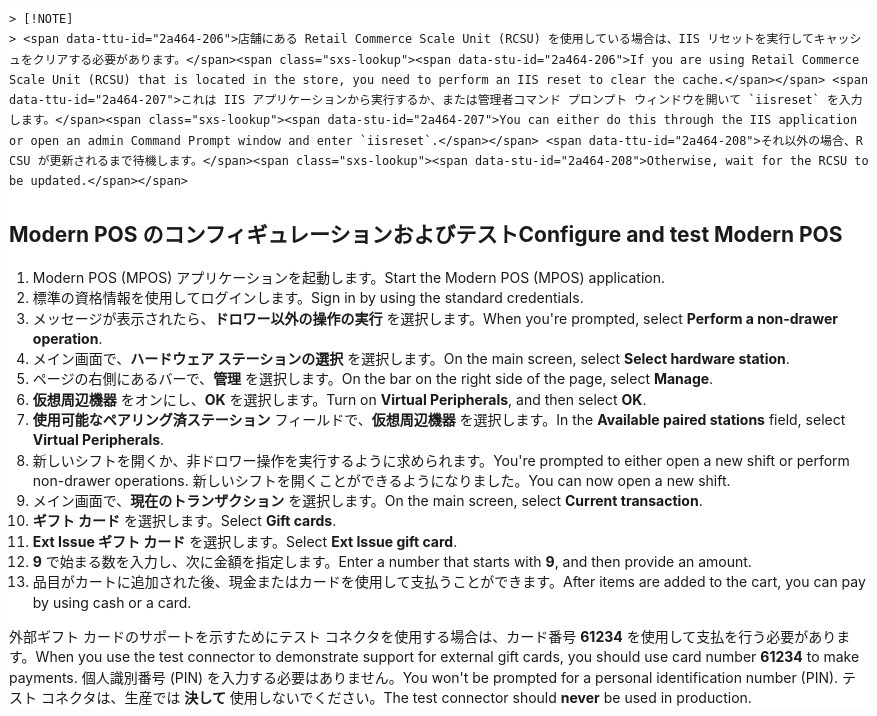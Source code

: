     > [!NOTE]
    > <span data-ttu-id="2a464-206">店舗にある Retail Commerce Scale Unit (RCSU) を使用している場合は、IIS リセットを実行してキャッシュをクリアする必要があります。</span><span class="sxs-lookup"><span data-stu-id="2a464-206">If you are using Retail Commerce Scale Unit (RCSU) that is located in the store, you need to perform an IIS reset to clear the cache.</span></span> <span data-ttu-id="2a464-207">これは IIS アプリケーションから実行するか、または管理者コマンド プロンプト ウィンドウを開いて `iisreset` を入力します。</span><span class="sxs-lookup"><span data-stu-id="2a464-207">You can either do this through the IIS application or open an admin Command Prompt window and enter `iisreset`.</span></span> <span data-ttu-id="2a464-208">それ以外の場合、RCSU が更新されるまで待機します。</span><span class="sxs-lookup"><span data-stu-id="2a464-208">Otherwise, wait for the RCSU to be updated.</span></span>

## <a name="configure-and-test-modern-pos"></a><span data-ttu-id="2a464-209">Modern POS のコンフィギュレーションおよびテスト</span><span class="sxs-lookup"><span data-stu-id="2a464-209">Configure and test Modern POS</span></span>

1. <span data-ttu-id="2a464-210">Modern POS (MPOS) アプリケーションを起動します。</span><span class="sxs-lookup"><span data-stu-id="2a464-210">Start the Modern POS (MPOS) application.</span></span>
2. <span data-ttu-id="2a464-211">標準の資格情報を使用してログインします。</span><span class="sxs-lookup"><span data-stu-id="2a464-211">Sign in by using the standard credentials.</span></span>
3. <span data-ttu-id="2a464-212">メッセージが表示されたら、**ドロワー以外の操作の実行** を選択します。</span><span class="sxs-lookup"><span data-stu-id="2a464-212">When you're prompted, select **Perform a non-drawer operation**.</span></span>
4. <span data-ttu-id="2a464-213">メイン画面で、**ハードウェア ステーションの選択** を選択します。</span><span class="sxs-lookup"><span data-stu-id="2a464-213">On the main screen, select **Select hardware station**.</span></span>
5. <span data-ttu-id="2a464-214">ページの右側にあるバーで、**管理** を選択します。</span><span class="sxs-lookup"><span data-stu-id="2a464-214">On the bar on the right side of the page, select **Manage**.</span></span>
6. <span data-ttu-id="2a464-215">**仮想周辺機器** をオンにし、**OK** を選択します。</span><span class="sxs-lookup"><span data-stu-id="2a464-215">Turn on **Virtual Peripherals**, and then select **OK**.</span></span>
7. <span data-ttu-id="2a464-216">**使用可能なペアリング済ステーション** フィールドで、**仮想周辺機器** を選択します。</span><span class="sxs-lookup"><span data-stu-id="2a464-216">In the **Available paired stations** field, select **Virtual Peripherals**.</span></span>
8. <span data-ttu-id="2a464-217">新しいシフトを開くか、非ドロワー操作を実行するように求められます。</span><span class="sxs-lookup"><span data-stu-id="2a464-217">You're prompted to either open a new shift or perform non-drawer operations.</span></span> <span data-ttu-id="2a464-218">新しいシフトを開くことができるようになりました。</span><span class="sxs-lookup"><span data-stu-id="2a464-218">You can now open a new shift.</span></span>
9. <span data-ttu-id="2a464-219">メイン画面で、**現在のトランザクション** を選択します。</span><span class="sxs-lookup"><span data-stu-id="2a464-219">On the main screen, select **Current transaction**.</span></span>
10. <span data-ttu-id="2a464-220">**ギフト カード** を選択します。</span><span class="sxs-lookup"><span data-stu-id="2a464-220">Select **Gift cards**.</span></span>
11. <span data-ttu-id="2a464-221">**Ext Issue ギフト カード** を選択します。</span><span class="sxs-lookup"><span data-stu-id="2a464-221">Select **Ext Issue gift card**.</span></span>
12. <span data-ttu-id="2a464-222">**9** で始まる数を入力し、次に金額を指定します。</span><span class="sxs-lookup"><span data-stu-id="2a464-222">Enter a number that starts with **9**, and then provide an amount.</span></span>
13. <span data-ttu-id="2a464-223">品目がカートに追加された後、現金またはカードを使用して支払うことができます。</span><span class="sxs-lookup"><span data-stu-id="2a464-223">After items are added to the cart, you can pay by using cash or a card.</span></span>

<span data-ttu-id="2a464-224">外部ギフト カードのサポートを示すためにテスト コネクタを使用する場合は、カード番号 **61234** を使用して支払を行う必要があります。</span><span class="sxs-lookup"><span data-stu-id="2a464-224">When you use the test connector to demonstrate support for external gift cards, you should use card number **61234** to make payments.</span></span> <span data-ttu-id="2a464-225">個人識別番号 (PIN) を入力する必要はありません。</span><span class="sxs-lookup"><span data-stu-id="2a464-225">You won't be prompted for a personal identification number (PIN).</span></span> <span data-ttu-id="2a464-226">テスト コネクタは、生産では **決して** 使用しないでください。</span><span class="sxs-lookup"><span data-stu-id="2a464-226">The test connector should **never** be used in production.</span></span>
